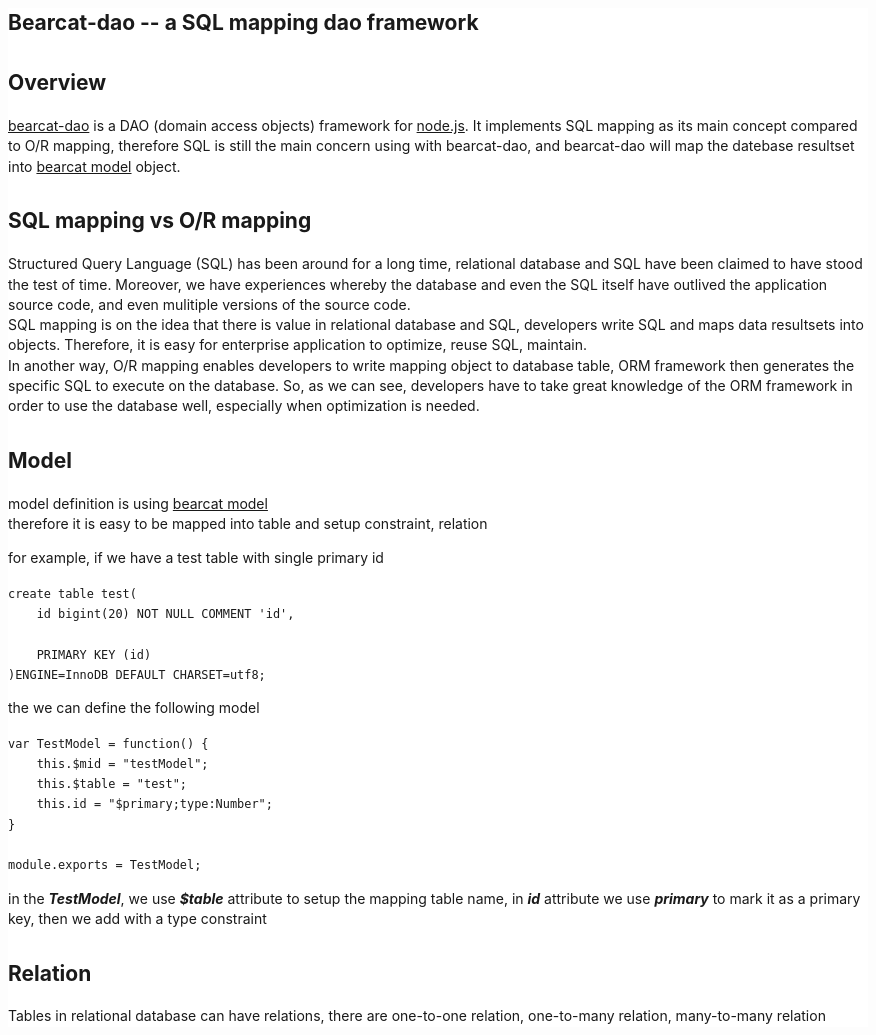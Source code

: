 ## Bearcat-dao -- a SQL mapping dao framework  

## Overview
[bearcat-dao](https://github.com/bearcatjs/bearcat-dao) is a DAO (domain access objects) framework for [node.js](http://nodejs.org/). It implements SQL mapping as its main concept compared to O/R mapping, therefore SQL is still the main concern using with bearcat-dao, and bearcat-dao will map the datebase resultset into [bearcat model](http://bearcatjs.org/guide/model.html) object.  

## SQL mapping vs O/R mapping
Structured Query Language (SQL) has been around for a long time, relational database and SQL have been claimed to have stood the test of time. Moreover, we have experiences whereby the database and even the SQL itself have outlived the application source code, and even mulitiple versions of the source code.  
SQL mapping is on the idea that there is value in relational database and SQL, developers write SQL and maps data resultsets into objects. Therefore, it is easy for enterprise application to optimize, reuse SQL, maintain.  
In another way, O/R mapping enables developers to write mapping object to database table, ORM framework then generates the specific SQL to execute on the database. So, as we can see, developers have to take great knowledge of the ORM framework in order to use the database well, especially when optimization is needed.  

## Model
model definition is using [bearcat model](http://bearcatjs.org/guide/model.html)  
therefore it is easy to be mapped into table and setup constraint, relation  

for example, if we have a test table with single primary id  

```
create table test(
    id bigint(20) NOT NULL COMMENT 'id',	
    
    PRIMARY KEY (id)
)ENGINE=InnoDB DEFAULT CHARSET=utf8;
```

the we can define the following model  

```
var TestModel = function() {
    this.$mid = "testModel";
    this.$table = "test";
    this.id = "$primary;type:Number";
}
  
module.exports = TestModel;
```

in the ***TestModel***, we use ***$table*** attribute to setup the mapping table name, in ***id*** attribute we use ***primary*** to mark it as a primary key, then we add with a type constraint    

## Relation
Tables in relational database can have relations, there are one-to-one relation, one-to-many relation, many-to-many relation  
